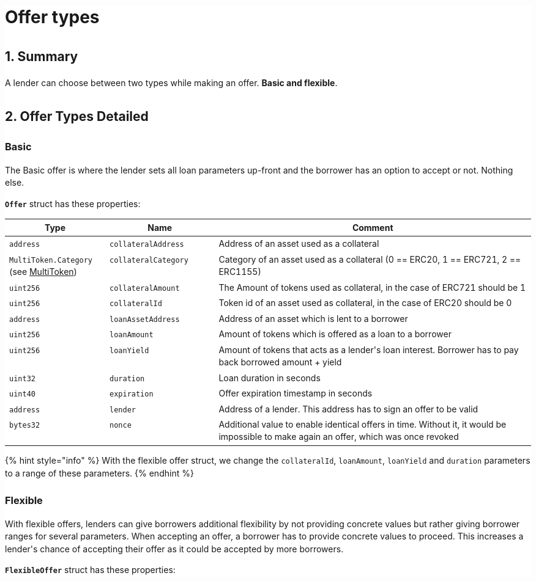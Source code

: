 # Offer types

## 1. Summary

A lender can choose between two types while making an offer. **Basic and flexible**.

## 2. Offer Types Detailed

### Basic

The Basic offer is where the lender sets all loan parameters up-front and the borrower has an option to accept or not. Nothing else.

**`Offer`** struct has these properties:

<table><thead><tr><th width="150">Type</th><th width="164.45656287647148">Name</th><th>Comment</th></tr></thead><tbody><tr><td><code>address</code></td><td><code>collateralAddress</code></td><td>Address of an asset used as a collateral</td></tr><tr><td><code>MultiToken.Category</code> (see <a href="../../../smart-contracts/libraries/multitoken.md">MultiToken</a>)</td><td><code>collateralCategory</code></td><td>Category of an asset used as a collateral (0 == ERC20, 1 == ERC721, 2 == ERC1155)</td></tr><tr><td><code>uint256</code></td><td><code>collateralAmount</code></td><td>The Amount of tokens used as collateral, in the case of ERC721 should be 1</td></tr><tr><td><code>uint256</code></td><td><code>collateralId</code></td><td>Token id of an asset used as collateral, in the case of ERC20 should be 0</td></tr><tr><td><code>address</code></td><td><code>loanAssetAddress</code></td><td>Address of an asset which is lent to a borrower</td></tr><tr><td><code>uint256</code></td><td><code>loanAmount</code></td><td>Amount of tokens which is offered as a loan to a borrower</td></tr><tr><td><code>uint256</code></td><td><code>loanYield</code></td><td>Amount of tokens that acts as a lender's loan interest. Borrower has to pay back borrowed amount + yield</td></tr><tr><td><code>uint32</code></td><td><code>duration</code></td><td>Loan duration in seconds</td></tr><tr><td><code>uint40</code></td><td><code>expiration</code></td><td>Offer expiration timestamp in seconds</td></tr><tr><td><code>address</code></td><td><code>lender</code></td><td>Address of a lender. This address has to sign an offer to be valid</td></tr><tr><td><code>bytes32</code></td><td><code>nonce</code></td><td>Additional value to enable identical offers in time. Without it, it would be impossible to make again an offer, which was once revoked</td></tr></tbody></table>

{% hint style="info" %}
With the flexible offer struct, we change the `collateralId`, `loanAmount`, `loanYield` and `duration` parameters to a range of these parameters.&#x20;
{% endhint %}

### Flexible

With flexible offers, lenders can give borrowers additional flexibility by not providing concrete values but rather giving borrower ranges for several parameters. When accepting an offer, a borrower has to provide concrete values to proceed. This increases a lender's chance of accepting their offer as it could be accepted by more borrowers.

**`FlexibleOffer`** struct has these properties:
